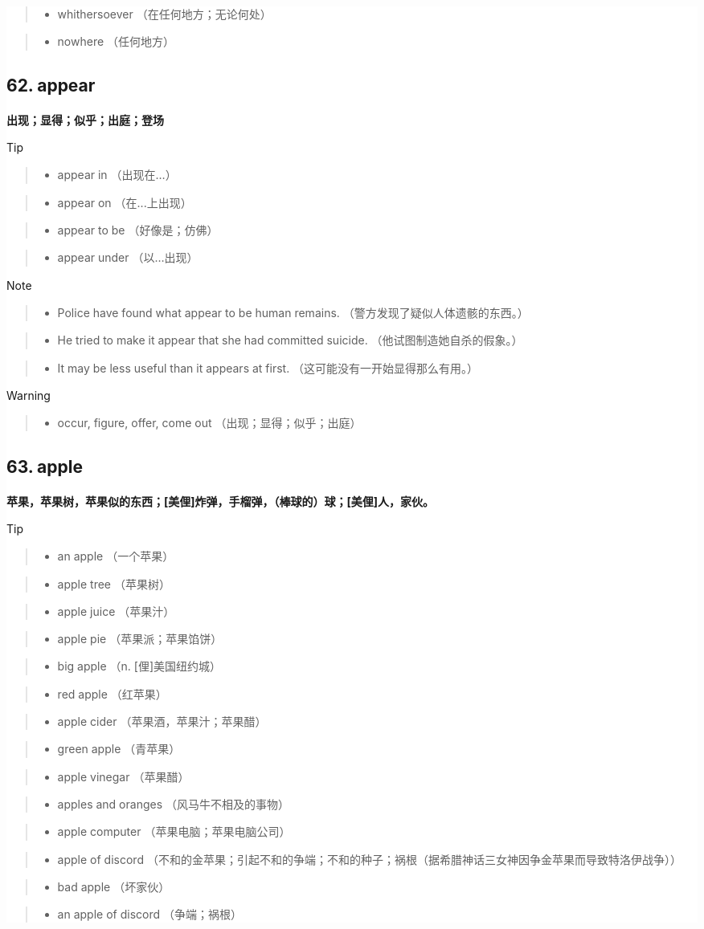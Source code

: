 > - whithersoever （在任何地方；无论何处）

> - nowhere （任何地方）

## 62. appear

**出现；显得；似乎；出庭；登场**

> [!TIP]

> - appear in （出现在…）

> - appear on （在...上出现）

> - appear to be （好像是；仿佛）

> - appear under （以…出现）

> [!NOTE]

> - Police have found what appear to be human remains. （警方发现了疑似人体遗骸的东西。）

> - He tried to make it appear that she had committed suicide. （他试图制造她自杀的假象。）

> - It may be less useful than it appears at first. （这可能没有一开始显得那么有用。）

> [!WARNING]

> - occur, figure, offer, come out （出现；显得；似乎；出庭）

## 63. apple

**苹果，苹果树，苹果似的东西；[美俚]炸弹，手榴弹，（棒球的）球；[美俚]人，家伙。**

> [!TIP]

> - an apple （一个苹果）

> - apple tree （苹果树）

> - apple juice （苹果汁）

> - apple pie （苹果派；苹果馅饼）

> - big apple （n. [俚]美国纽约城）

> - red apple （红苹果）

> - apple cider （苹果酒，苹果汁；苹果醋）

> - green apple （青苹果）

> - apple vinegar （苹果醋）

> - apples and oranges （风马牛不相及的事物）

> - apple computer （苹果电脑；苹果电脑公司）

> - apple of discord （不和的金苹果；引起不和的争端；不和的种子；祸根（据希腊神话三女神因争金苹果而导致特洛伊战争））

> - bad apple （坏家伙）

> - an apple of discord （争端；祸根）
